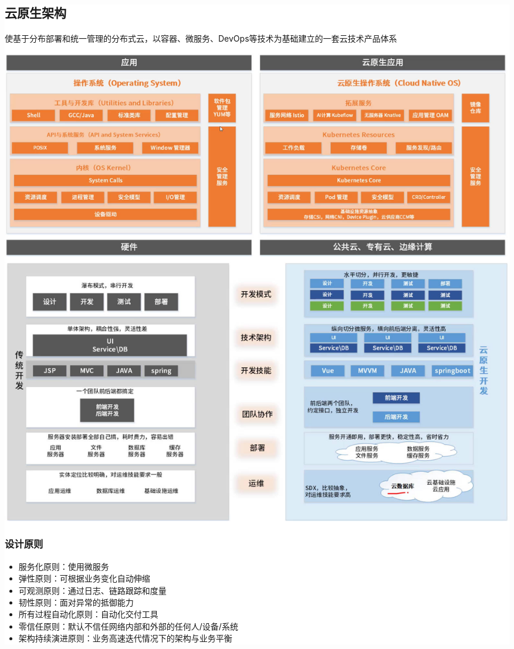 ## 云原生架构

使基于分布部署和统一管理的分布式云，以容器、微服务、DevOps等技术为基础建立的一套云技术产品体系

![ ](/img/softExamination/94.jpg)
![ ](/img/softExamination/95.jpg)

### 设计原则

- 服务化原则：使用微服务
- 弹性原则：可根据业务变化自动伸缩
- 可观测原则：通过日志、链路跟踪和度量
- 韧性原则：面对异常的抵御能力
- 所有过程自动化原则：自动化交付工具
- 零信任原则：默认不信任网络内部和外部的任何人/设备/系统
- 架构持续演进原则：业务高速迭代情况下的架构与业务平衡
